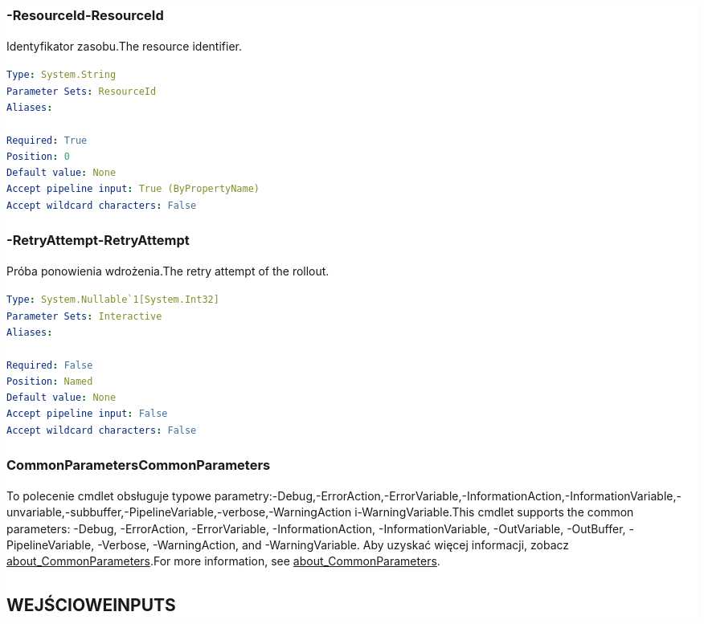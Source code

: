 ### <span data-ttu-id="4c63a-133">-ResourceId</span><span class="sxs-lookup"><span data-stu-id="4c63a-133">-ResourceId</span></span>
<span data-ttu-id="4c63a-134">Identyfikator zasobu.</span><span class="sxs-lookup"><span data-stu-id="4c63a-134">The resource identifier.</span></span>

```yaml
Type: System.String
Parameter Sets: ResourceId
Aliases:

Required: True
Position: 0
Default value: None
Accept pipeline input: True (ByPropertyName)
Accept wildcard characters: False
```

### <span data-ttu-id="4c63a-135">-RetryAttempt</span><span class="sxs-lookup"><span data-stu-id="4c63a-135">-RetryAttempt</span></span>
<span data-ttu-id="4c63a-136">Próba ponowienia wdrożenia.</span><span class="sxs-lookup"><span data-stu-id="4c63a-136">The retry attempt of the rollout.</span></span>

```yaml
Type: System.Nullable`1[System.Int32]
Parameter Sets: Interactive
Aliases:

Required: False
Position: Named
Default value: None
Accept pipeline input: False
Accept wildcard characters: False
```

### <span data-ttu-id="4c63a-137">CommonParameters</span><span class="sxs-lookup"><span data-stu-id="4c63a-137">CommonParameters</span></span>
<span data-ttu-id="4c63a-138">To polecenie cmdlet obsługuje typowe parametry:-Debug,-ErrorAction,-ErrorVariable,-InformationAction,-InformationVariable,-unvariable,-subbuffer,-PipelineVariable,-verbose,-WarningAction i-WarningVariable.</span><span class="sxs-lookup"><span data-stu-id="4c63a-138">This cmdlet supports the common parameters: -Debug, -ErrorAction, -ErrorVariable, -InformationAction, -InformationVariable, -OutVariable, -OutBuffer, -PipelineVariable, -Verbose, -WarningAction, and -WarningVariable.</span></span> <span data-ttu-id="4c63a-139">Aby uzyskać więcej informacji, zobacz [about_CommonParameters](http://go.microsoft.com/fwlink/?LinkID=113216).</span><span class="sxs-lookup"><span data-stu-id="4c63a-139">For more information, see [about_CommonParameters](http://go.microsoft.com/fwlink/?LinkID=113216).</span></span>

## <span data-ttu-id="4c63a-140">WEJŚCIOWE</span><span class="sxs-lookup"><span data-stu-id="4c63a-140">INPUTS</span></span>
